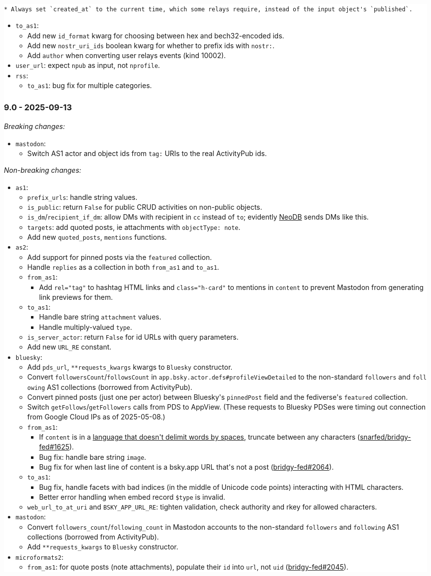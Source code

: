     * Always set `created_at` to the current time, which some relays require, instead of the input object's `published`.
  * `to_as1`:
    * Add new `id_format` kwarg for choosing between hex and bech32-encoded ids.
    * Add new `nostr_uri_ids` boolean kwarg for whether to prefix ids with `nostr:`.
    * Add `author` when converting user relays events (kind 10002).
  * `user_url`: expect `npub` as input, not `nprofile`.
* `rss`:
  * `to_as1`: bug fix for multiple categories.


### 9.0 - 2025-09-13

_Breaking changes:_

* `mastodon`:
  * Switch AS1 actor and object ids from `tag:` URIs to the real ActivityPub ids.

_Non-breaking changes:_

* `as1`:
  * `prefix_urls`: handle string values.
  * `is_public`: return `False` for public CRUD activities on non-public objects.
  * `is_dm`/`recipient_if_dm`: allow DMs with recipient in `cc` instead of `to`; evidently [NeoDB](https://neodb.net/) sends DMs like this.
  * `targets`: add quoted posts, ie attachments with `objectType: note`.
  * Add new `quoted_posts`, `mentions` functions.
* `as2`:
  * Add support for pinned posts via the `featured` collection.
  * Handle `replies` as a collection in both `from_as1` and `to_as1`.
  * `from_as1`:
    * Add `rel="tag"` to hashtag HTML links and `class="h-card"` to mentions in `content` to prevent Mastodon from generating link previews for them.
  * `to_as1`:
    * Handle bare string `attachment` values.
    * Handle multiply-valued `type`.
  * `is_server_actor`: return `False` for id URLs with query parameters.
  * Add new `URL_RE` constant.
* `bluesky`:
  * Add `pds_url`, `**requests_kwargs` kwargs to `Bluesky` constructor.
  * Convert `followersCount`/`followsCount` in `app.bsky.actor.defs#profileViewDetailed` to the non-standard `followers` and `following` AS1 collections (borrowed from ActivityPub).
  * Convert pinned posts (just one per actor) between Bluesky's `pinnedPost` field and the fediverse's `featured` collection.
  * Switch `getFollows`/`getFollowers` calls from PDS to AppView. (These requests to Bluesky PDSes were timing out connection from Google Cloud IPs as of 2025-05-08.)
  * `from_as1`:
    * If `content` is in a [language that doesn't delimit words by spaces](https://en.m.wikipedia.org/wiki/Category:Writing_systems_without_word_boundaries), truncate between any characters ([snarfed/bridgy-fed#1625](https://github.com/snarfed/bridgy-fed/issues/1625)).
    * Bug fix: handle bare string `image`.
    * Bug fix for when last line of content is a bsky.app URL that's not a post ([bridgy-fed#2064](https://github.com/snarfed/bridgy-fed/issues/2064)).
  * `to_as1`:
    * Bug fix, handle facets with bad indices (in the middle of Unicode code points) interacting with HTML characters.
    * Better error handling when embed record `$type` is invalid.
  * `web_url_to_at_uri` and `BSKY_APP_URL_RE`: tighten validation, check authority and rkey for allowed characters.
* `mastodon`:
  * Convert `followers_count`/`following_count` in Mastodon accounts to the non-standard `followers` and `following` AS1 collections (borrowed from ActivityPub).
  * Add `**requests_kwargs` to `Bluesky` constructor.
* `microformats2`:
  * `from_as1`: for quote posts (note attachments), populate their `id` into `url`, not `uid` ([bridgy-fed#2045](https://github.com/snarfed/bridgy-fed/issues/2045)).